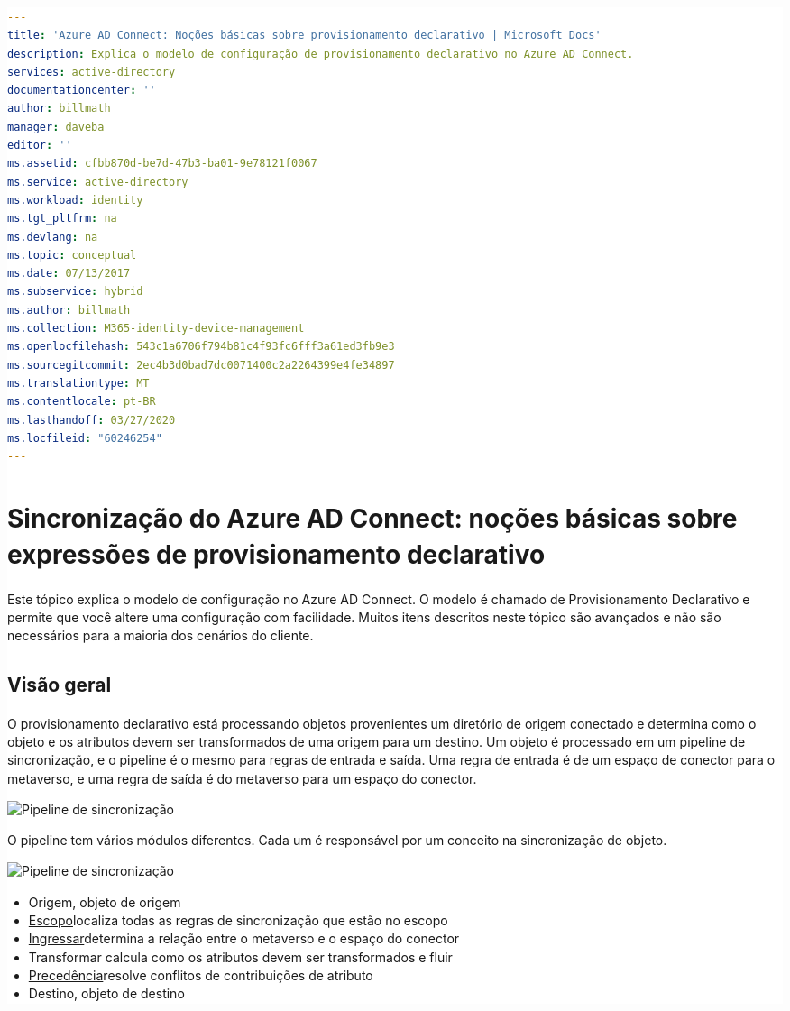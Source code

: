 ```yaml
---
title: 'Azure AD Connect: Noções básicas sobre provisionamento declarativo | Microsoft Docs'
description: Explica o modelo de configuração de provisionamento declarativo no Azure AD Connect.
services: active-directory
documentationcenter: ''
author: billmath
manager: daveba
editor: ''
ms.assetid: cfbb870d-be7d-47b3-ba01-9e78121f0067
ms.service: active-directory
ms.workload: identity
ms.tgt_pltfrm: na
ms.devlang: na
ms.topic: conceptual
ms.date: 07/13/2017
ms.subservice: hybrid
ms.author: billmath
ms.collection: M365-identity-device-management
ms.openlocfilehash: 543c1a6706f794b81c4f93fc6fff3a61ed3fb9e3
ms.sourcegitcommit: 2ec4b3d0bad7dc0071400c2a2264399e4fe34897
ms.translationtype: MT
ms.contentlocale: pt-BR
ms.lasthandoff: 03/27/2020
ms.locfileid: "60246254"
---
```

# <a name="azure-ad-connect-sync-understanding-declarative-provisioning"></a>Sincronização do Azure AD Connect: noções básicas sobre expressões de provisionamento declarativo
Este tópico explica o modelo de configuração no Azure AD Connect. O modelo é chamado de Provisionamento Declarativo e permite que você altere uma configuração com facilidade. Muitos itens descritos neste tópico são avançados e não são necessários para a maioria dos cenários do cliente.

## <a name="overview"></a>Visão geral
O provisionamento declarativo está processando objetos provenientes um diretório de origem conectado e determina como o objeto e os atributos devem ser transformados de uma origem para um destino. Um objeto é processado em um pipeline de sincronização, e o pipeline é o mesmo para regras de entrada e saída. Uma regra de entrada é de um espaço de conector para o metaverso, e uma regra de saída é do metaverso para um espaço do conector.

![Pipeline de sincronização](./media/concept-azure-ad-connect-sync-declarative-provisioning/sync1.png)  

O pipeline tem vários módulos diferentes. Cada um é responsável por um conceito na sincronização de objeto.

![Pipeline de sincronização](./media/concept-azure-ad-connect-sync-declarative-provisioning/pipeline.png)  

* Origem, objeto de origem
* [Escopo](#scope)localiza todas as regras de sincronização que estão no escopo
* [Ingressar](#join)determina a relação entre o metaverso e o espaço do conector
* Transformar calcula como os atributos devem ser transformados e fluir
* [Precedência](#precedence)resolve conflitos de contribuições de atributo
* Destino, objeto de destino
